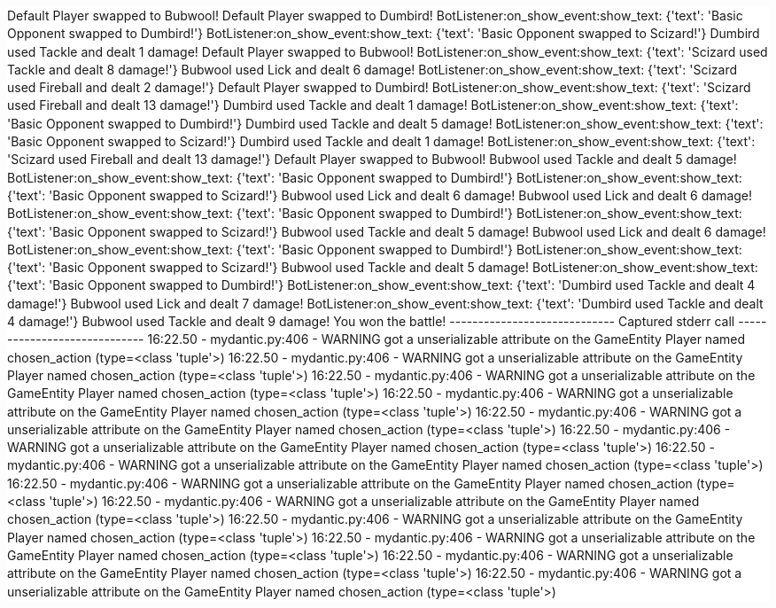 Default Player swapped to Bubwool!
Default Player swapped to Dumbird!
BotListener:on_show_event:show_text: {'text': 'Basic Opponent swapped to Dumbird!'}
BotListener:on_show_event:show_text: {'text': 'Basic Opponent swapped to Scizard!'}
Dumbird used Tackle and dealt 1 damage!
Default Player swapped to Bubwool!
BotListener:on_show_event:show_text: {'text': 'Scizard used Tackle and dealt 8 damage!'}
Bubwool used Lick and dealt 6 damage!
BotListener:on_show_event:show_text: {'text': 'Scizard used Fireball and dealt 2 damage!'}
Default Player swapped to Dumbird!
BotListener:on_show_event:show_text: {'text': 'Scizard used Fireball and dealt 13 damage!'}
Dumbird used Tackle and dealt 1 damage!
BotListener:on_show_event:show_text: {'text': 'Basic Opponent swapped to Dumbird!'}
Dumbird used Tackle and dealt 5 damage!
BotListener:on_show_event:show_text: {'text': 'Basic Opponent swapped to Scizard!'}
Dumbird used Tackle and dealt 1 damage!
BotListener:on_show_event:show_text: {'text': 'Scizard used Fireball and dealt 13 damage!'}
Default Player swapped to Bubwool!
Bubwool used Tackle and dealt 5 damage!
BotListener:on_show_event:show_text: {'text': 'Basic Opponent swapped to Dumbird!'}
BotListener:on_show_event:show_text: {'text': 'Basic Opponent swapped to Scizard!'}
Bubwool used Lick and dealt 6 damage!
Bubwool used Lick and dealt 6 damage!
BotListener:on_show_event:show_text: {'text': 'Basic Opponent swapped to Dumbird!'}
BotListener:on_show_event:show_text: {'text': 'Basic Opponent swapped to Scizard!'}
Bubwool used Tackle and dealt 5 damage!
Bubwool used Lick and dealt 6 damage!
BotListener:on_show_event:show_text: {'text': 'Basic Opponent swapped to Dumbird!'}
BotListener:on_show_event:show_text: {'text': 'Basic Opponent swapped to Scizard!'}
Bubwool used Tackle and dealt 5 damage!
BotListener:on_show_event:show_text: {'text': 'Basic Opponent swapped to Dumbird!'}
BotListener:on_show_event:show_text: {'text': 'Dumbird used Tackle and dealt 4 damage!'}
Bubwool used Lick and dealt 7 damage!
BotListener:on_show_event:show_text: {'text': 'Dumbird used Tackle and dealt 4 damage!'}
Bubwool used Tackle and dealt 9 damage!
You won the battle!
----------------------------- Captured stderr call -----------------------------
16:22.50 - mydantic.py:406      - WARNING got a unserializable attribute on the GameEntity Player named chosen_action (type=<class 'tuple'>)
16:22.50 - mydantic.py:406      - WARNING got a unserializable attribute on the GameEntity Player named chosen_action (type=<class 'tuple'>)
16:22.50 - mydantic.py:406      - WARNING got a unserializable attribute on the GameEntity Player named chosen_action (type=<class 'tuple'>)
16:22.50 - mydantic.py:406      - WARNING got a unserializable attribute on the GameEntity Player named chosen_action (type=<class 'tuple'>)
16:22.50 - mydantic.py:406      - WARNING got a unserializable attribute on the GameEntity Player named chosen_action (type=<class 'tuple'>)
16:22.50 - mydantic.py:406      - WARNING got a unserializable attribute on the GameEntity Player named chosen_action (type=<class 'tuple'>)
16:22.50 - mydantic.py:406      - WARNING got a unserializable attribute on the GameEntity Player named chosen_action (type=<class 'tuple'>)
16:22.50 - mydantic.py:406      - WARNING got a unserializable attribute on the GameEntity Player named chosen_action (type=<class 'tuple'>)
16:22.50 - mydantic.py:406      - WARNING got a unserializable attribute on the GameEntity Player named chosen_action (type=<class 'tuple'>)
16:22.50 - mydantic.py:406      - WARNING got a unserializable attribute on the GameEntity Player named chosen_action (type=<class 'tuple'>)
16:22.50 - mydantic.py:406      - WARNING got a unserializable attribute on the GameEntity Player named chosen_action (type=<class 'tuple'>)
16:22.50 - mydantic.py:406      - WARNING got a unserializable attribute on the GameEntity Player named chosen_action (type=<class 'tuple'>)
16:22.50 - mydantic.py:406      - WARNING got a unserializable attribute on the GameEntity Player named chosen_action (type=<class 'tuple'>)